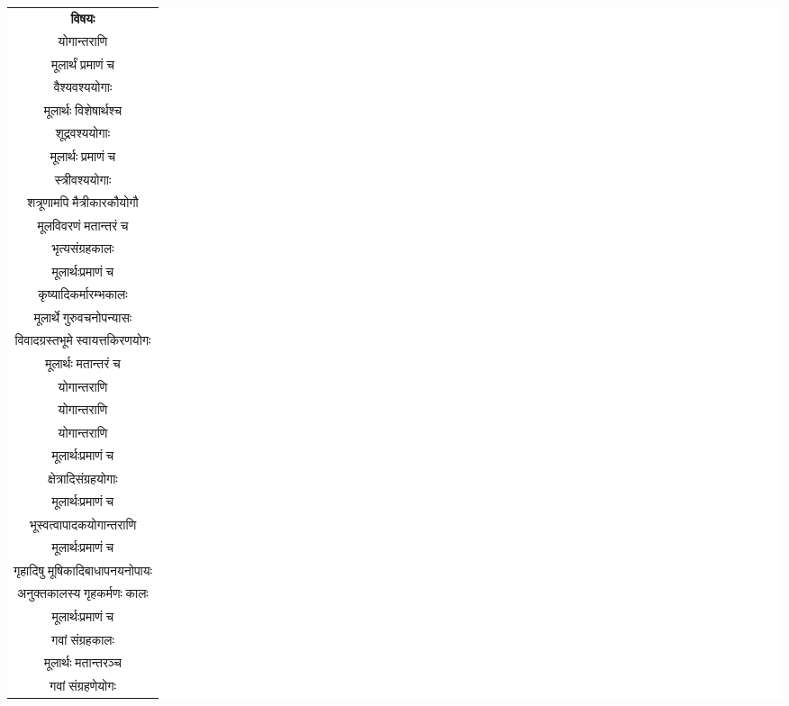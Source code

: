 

|                                  |
|:--------------------------------:|
|            **विषयः**             |
|           योगान्तराणि            |
|        मूलार्थं प्रमाणं च        |
|          वैश्यवश्ययोगाः          |
|      मूलार्थः विशेषार्थश्च       |
|          शूद्रवश्ययोगाः          |
|        मूलार्थः प्रमाणं च        |
|         स्त्रीवश्ययोगाः          |
|   शत्रूणामपि मैत्रीकारकौयोगौ    |
|       मूलविवरणं मतान्तरं च       |
|         भृत्यसंग्रहकालः          |
|        मूलार्थःप्रमाणं च        |
|      कृष्यादिकर्मारम्भकालः       |
|     मूलार्थे गुरुवचनोपन्यासः     |
| विवादग्रस्तभूमे स्वायत्तकिरणयोगः |
|       मूलार्थः मतान्तरं च        |
|           योगान्तराणि            |
|           योगान्तराणि            |
|           योगान्तराणि            |
|        मूलार्थःप्रमाणं च        |
|      क्षेत्रादिसंग्रहयोगाः       |
|        मूलार्थःप्रमाणं च        |
|     भूस्वत्वापादकयोगान्तराणि     |
|        मूलार्थःप्रमाणं च        |
|  गृहादिषु मूषिकादिबाधापनयनोपायः  |
|   अनुक्तकालस्य गृहकर्मणः कालः    |
|        मूलार्थःप्रमाणं च        |
|         गवां संग्रहकालः          |
|       मूलार्थः मतान्तरञ्च        |
|        गवां संग्रहणेयोगः        |
